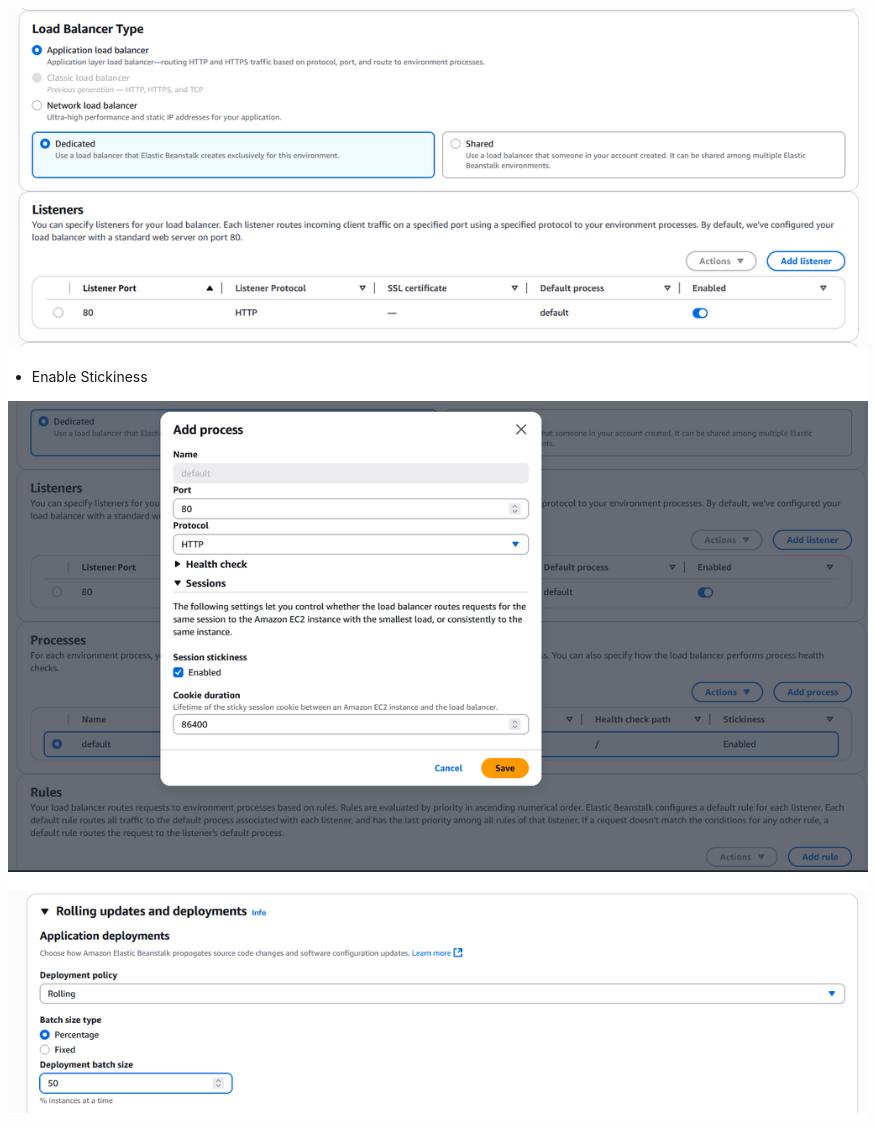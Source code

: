 ![alt text](image-32.png)

- Enable Stickiness

![alt text](image-33.png)

![alt text](image-34.png)

